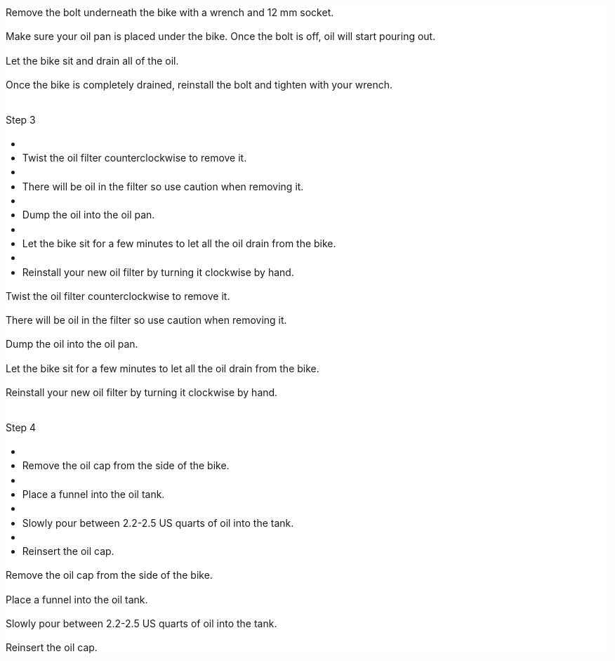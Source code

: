  
Remove the bolt underneath the bike with a wrench and 12 mm socket.
 
Make sure your oil pan is placed under the bike. Once the bolt is off, oil will start pouring out.
 
Let the bike sit and drain all of the oil.
 
Once the bike is completely drained, reinstall the bolt and tighten with your wrench.
 
## 

Step 3


 
- 
 - Twist the oil filter counterclockwise to remove it.
 - 
 - There will be oil in the filter so use caution when removing it.
 - 
 - Dump the oil into the oil pan.
 - 
 - Let the bike sit for a few minutes to let all the oil drain from the bike.
 - 
 - Reinstall your new oil filter by turning it clockwise by hand.

 
Twist the oil filter counterclockwise to remove it.
 
There will be oil in the filter so use caution when removing it.
 
Dump the oil into the oil pan.
 
Let the bike sit for a few minutes to let all the oil drain from the bike.
 
Reinstall your new oil filter by turning it clockwise by hand.
 
## 

Step 4


 
- 
 - Remove the oil cap from the side of the bike.
 - 
 - Place a funnel into the oil tank.
 - 
 - Slowly pour between 2.2-2.5 US quarts of oil into the tank.
 - 
 - Reinsert the oil cap.

 
Remove the oil cap from the side of the bike.
 
Place a funnel into the oil tank.
 
Slowly pour between 2.2-2.5 US quarts of oil into the tank.
 
Reinsert the oil cap.
 
## 
